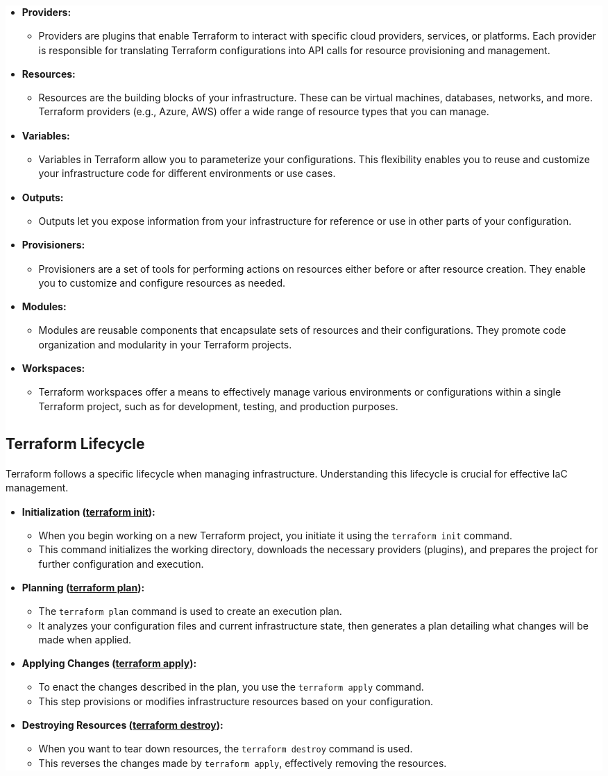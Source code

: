 - **Providers:**
  - Providers are plugins that enable Terraform to interact with specific cloud providers, services, or platforms. Each provider is responsible for translating Terraform configurations into API calls for resource provisioning and management.

- **Resources:**
  - Resources are the building blocks of your infrastructure. These can be virtual machines, databases, networks, and more. Terraform providers (e.g., Azure, AWS) offer a wide range of resource types that you can manage.

- **Variables:**
  - Variables in Terraform allow you to parameterize your configurations. This flexibility enables you to reuse and customize your infrastructure code for different environments or use cases.

- **Outputs:**
  - Outputs let you expose information from your infrastructure for reference or use in other parts of your configuration.

- **Provisioners:**
  - Provisioners are a set of tools for performing actions on resources either before or after resource creation. They enable you to customize and configure resources as needed.

- **Modules:**
  - Modules are reusable components that encapsulate sets of resources and their configurations. They promote code organization and modularity in your Terraform projects.

- **Workspaces:**
  - Terraform workspaces offer a means to effectively manage various environments or configurations within a single Terraform project, such as for development, testing, and production purposes.

## Terraform Lifecycle

Terraform follows a specific lifecycle when managing infrastructure. Understanding this lifecycle is crucial for effective IaC management.

- **Initialization ([terraform init](https://developer.hashicorp.com/terraform/cli/commands/init)):**
  - When you begin working on a new Terraform project, you initiate it using the `terraform init` command.
  - This command initializes the working directory, downloads the necessary providers (plugins), and prepares the project for further configuration and execution.
  
- **Planning ([terraform plan](https://developer.hashicorp.com/terraform/cli/commands/plan)):**
  - The `terraform plan` command is used to create an execution plan.
  - It analyzes your configuration files and current infrastructure state, then generates a plan detailing what changes will be made when applied.
  
- **Applying Changes ([terraform apply](https://developer.hashicorp.com/terraform/cli/commands/apply)):**
  - To enact the changes described in the plan, you use the `terraform apply` command.
  - This step provisions or modifies infrastructure resources based on your configuration.
  
- **Destroying Resources ([terraform destroy](https://developer.hashicorp.com/terraform/cli/commands/destroy)):**
  - When you want to tear down resources, the `terraform destroy` command is used.
  - This reverses the changes made by `terraform apply`, effectively removing the resources.
